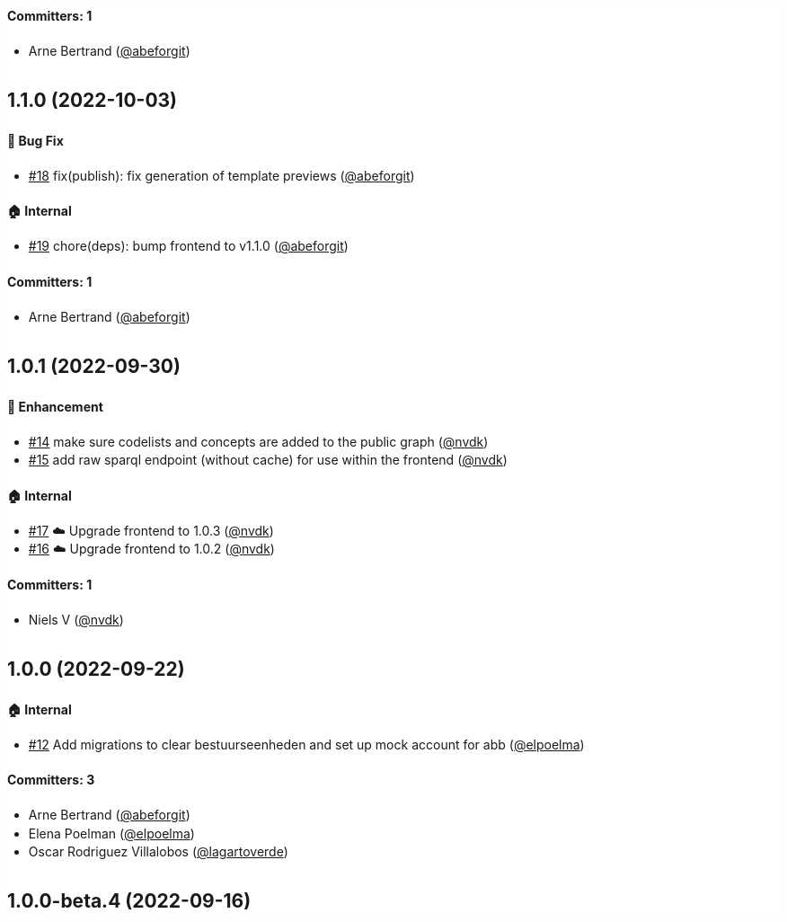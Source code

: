 #### Committers: 1

- Arne Bertrand ([@abeforgit](https://github.com/abeforgit))

## 1.1.0 (2022-10-03)

#### :bug: Bug Fix

- [#18](https://github.com/lblod/app-reglementaire-bijlage/pull/18) fix(publish): fix generation of template previews ([@abeforgit](https://github.com/abeforgit))

#### :house: Internal

- [#19](https://github.com/lblod/app-reglementaire-bijlage/pull/19) chore(deps): bump frontend to v1.1.0 ([@abeforgit](https://github.com/abeforgit))

#### Committers: 1

- Arne Bertrand ([@abeforgit](https://github.com/abeforgit))

## 1.0.1 (2022-09-30)

#### :rocket: Enhancement

- [#14](https://github.com/lblod/app-reglementaire-bijlage/pull/14) make sure codelists and concepts are added to the public graph ([@nvdk](https://github.com/nvdk))
- [#15](https://github.com/lblod/app-reglementaire-bijlage/pull/15) add raw sparql endpoint (without cache) for use within the frontend ([@nvdk](https://github.com/nvdk))

#### :house: Internal

- [#17](https://github.com/lblod/app-reglementaire-bijlage/pull/17) :cloud: Upgrade frontend to 1.0.3 ([@nvdk](https://github.com/nvdk))
- [#16](https://github.com/lblod/app-reglementaire-bijlage/pull/16) :cloud: Upgrade frontend to 1.0.2 ([@nvdk](https://github.com/nvdk))

#### Committers: 1

- Niels V ([@nvdk](https://github.com/nvdk))

## 1.0.0 (2022-09-22)

#### :house: Internal

- [#12](https://github.com/lblod/app-reglementaire-bijlage/pull/12) Add migrations to clear bestuurseenheden and set up mock account for abb ([@elpoelma](https://github.com/elpoelma))

#### Committers: 3

- Arne Bertrand ([@abeforgit](https://github.com/abeforgit))
- Elena Poelman ([@elpoelma](https://github.com/elpoelma))
- Oscar Rodriguez Villalobos ([@lagartoverde](https://github.com/lagartoverde))

## 1.0.0-beta.4 (2022-09-16)
